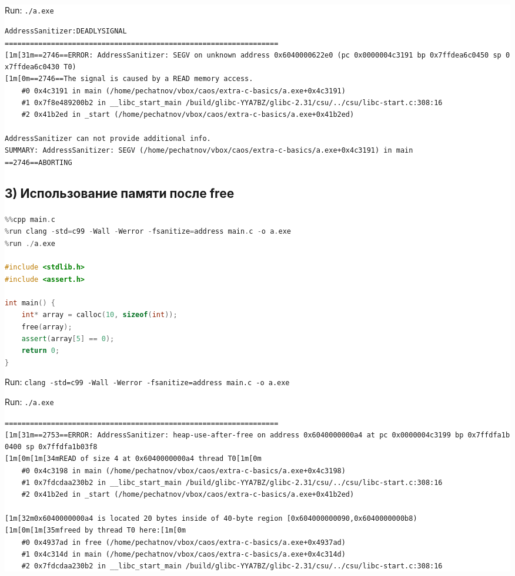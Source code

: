 

Run: `./a.exe`


    AddressSanitizer:DEADLYSIGNAL
    =================================================================
    [1m[31m==2746==ERROR: AddressSanitizer: SEGV on unknown address 0x6040000622e0 (pc 0x0000004c3191 bp 0x7ffdea6c0450 sp 0x7ffdea6c0430 T0)
    [1m[0m==2746==The signal is caused by a READ memory access.
        #0 0x4c3191 in main (/home/pechatnov/vbox/caos/extra-c-basics/a.exe+0x4c3191)
        #1 0x7f8e489200b2 in __libc_start_main /build/glibc-YYA7BZ/glibc-2.31/csu/../csu/libc-start.c:308:16
        #2 0x41b2ed in _start (/home/pechatnov/vbox/caos/extra-c-basics/a.exe+0x41b2ed)
    
    AddressSanitizer can not provide additional info.
    SUMMARY: AddressSanitizer: SEGV (/home/pechatnov/vbox/caos/extra-c-basics/a.exe+0x4c3191) in main
    ==2746==ABORTING


## 3) Использование памяти после free


```cpp
%%cpp main.c
%run clang -std=c99 -Wall -Werror -fsanitize=address main.c -o a.exe
%run ./a.exe 

#include <stdlib.h>
#include <assert.h>

int main() {
    int* array = calloc(10, sizeof(int));
    free(array);
    assert(array[5] == 0);
    return 0;
}
```


Run: `clang -std=c99 -Wall -Werror -fsanitize=address main.c -o a.exe`



Run: `./a.exe`


    =================================================================
    [1m[31m==2753==ERROR: AddressSanitizer: heap-use-after-free on address 0x6040000000a4 at pc 0x0000004c3199 bp 0x7ffdfa1b0400 sp 0x7ffdfa1b03f8
    [1m[0m[1m[34mREAD of size 4 at 0x6040000000a4 thread T0[1m[0m
        #0 0x4c3198 in main (/home/pechatnov/vbox/caos/extra-c-basics/a.exe+0x4c3198)
        #1 0x7fdcdaa230b2 in __libc_start_main /build/glibc-YYA7BZ/glibc-2.31/csu/../csu/libc-start.c:308:16
        #2 0x41b2ed in _start (/home/pechatnov/vbox/caos/extra-c-basics/a.exe+0x41b2ed)
    
    [1m[32m0x6040000000a4 is located 20 bytes inside of 40-byte region [0x604000000090,0x6040000000b8)
    [1m[0m[1m[35mfreed by thread T0 here:[1m[0m
        #0 0x4937ad in free (/home/pechatnov/vbox/caos/extra-c-basics/a.exe+0x4937ad)
        #1 0x4c314d in main (/home/pechatnov/vbox/caos/extra-c-basics/a.exe+0x4c314d)
        #2 0x7fdcdaa230b2 in __libc_start_main /build/glibc-YYA7BZ/glibc-2.31/csu/../csu/libc-start.c:308:16
    
